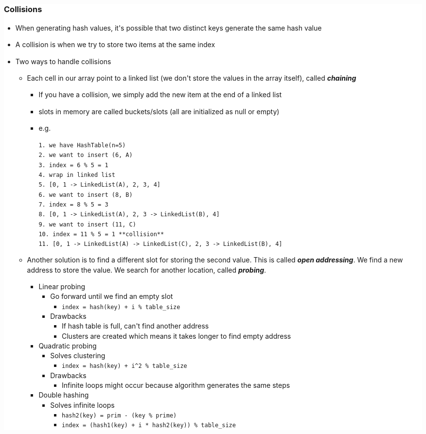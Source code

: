 ### Collisions

* When generating hash values, it's possible that two distinct keys generate the same hash value

* A collision is when we try to store two items at the same index

* Two ways to handle collisions

  * Each cell in our array point to a linked list (we don't store the values in the array itself), called ***chaining***

    * If you have a collision, we simply add the new item at the end of a linked list

    * slots in memory are called buckets/slots (all are initialized as null or empty)

    * e.g.

      ```
      1. we have HashTable(n=5)
      2. we want to insert (6, A)
      3. index = 6 % 5 = 1
      4. wrap in linked list
      5. [0, 1 -> LinkedList(A), 2, 3, 4]
      6. we want to insert (8, B)
      7. index = 8 % 5 = 3
      8. [0, 1 -> LinkedList(A), 2, 3 -> LinkedList(B), 4]
      9. we want to insert (11, C)
      10. index = 11 % 5 = 1 **collision**
      11. [0, 1 -> LinkedList(A) -> LinkedList(C), 2, 3 -> LinkedList(B), 4]
      ```

  * Another solution is to find a different slot for storing the second value. This is called ***open addressing***. We find a new address to store the value. We search for another location, called ***probing***.

    * Linear probing
      * Go forward until we find an empty slot
        * `index = hash(key) + i % table_size`
      * Drawbacks
        * If hash table is full, can't find another address
        * Clusters are created which means it takes longer to find empty address
    * Quadratic probing
      * Solves clustering
        * `index = hash(key) + i^2 % table_size`
      * Drawbacks
        * Infinite loops might occur because algorithm generates the same steps
    * Double hashing
      * Solves infinite loops
        * `hash2(key) = prim - (key % prime)`
        * `index = (hash1(key) + i * hash2(key)) % table_size`

